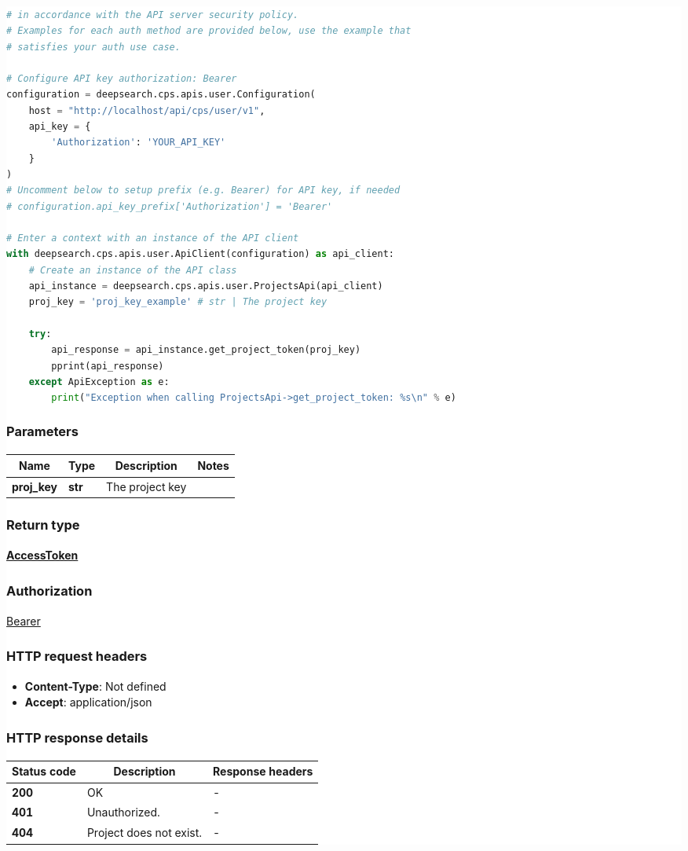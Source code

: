 ```python
# in accordance with the API server security policy.
# Examples for each auth method are provided below, use the example that
# satisfies your auth use case.

# Configure API key authorization: Bearer
configuration = deepsearch.cps.apis.user.Configuration(
    host = "http://localhost/api/cps/user/v1",
    api_key = {
        'Authorization': 'YOUR_API_KEY'
    }
)
# Uncomment below to setup prefix (e.g. Bearer) for API key, if needed
# configuration.api_key_prefix['Authorization'] = 'Bearer'

# Enter a context with an instance of the API client
with deepsearch.cps.apis.user.ApiClient(configuration) as api_client:
    # Create an instance of the API class
    api_instance = deepsearch.cps.apis.user.ProjectsApi(api_client)
    proj_key = 'proj_key_example' # str | The project key

    try:
        api_response = api_instance.get_project_token(proj_key)
        pprint(api_response)
    except ApiException as e:
        print("Exception when calling ProjectsApi->get_project_token: %s\n" % e)
```

### Parameters

Name | Type | Description  | Notes
------------- | ------------- | ------------- | -------------
 **proj_key** | **str**| The project key | 

### Return type

[**AccessToken**](AccessToken.md)

### Authorization

[Bearer](../README.md#Bearer)

### HTTP request headers

 - **Content-Type**: Not defined
 - **Accept**: application/json

### HTTP response details
| Status code | Description | Response headers |
|-------------|-------------|------------------|
**200** | OK |  -  |
**401** | Unauthorized. |  -  |
**404** | Project does not exist. |  -  |
